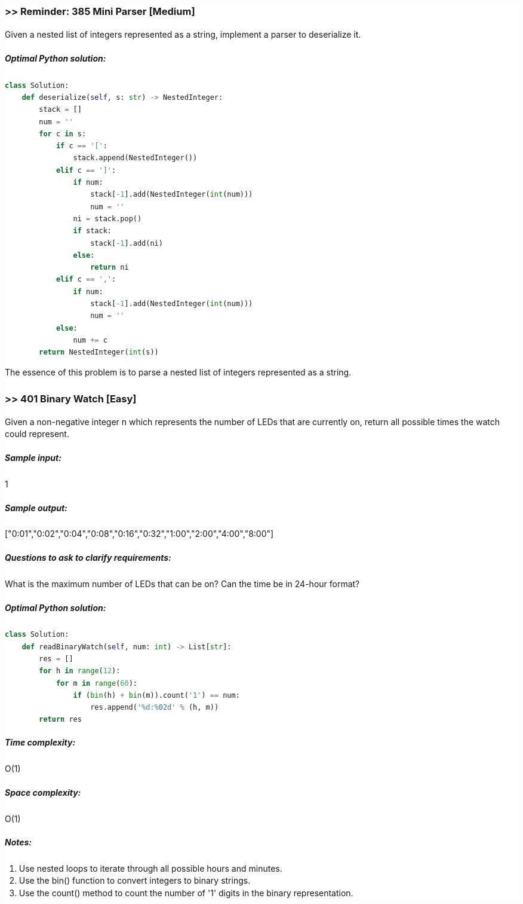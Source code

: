 ### >> Reminder: 385 Mini Parser [Medium]
Given a nested list of integers represented as a string, implement a parser to deserialize it.
##### Optimal Python solution:
```python
class Solution:
    def deserialize(self, s: str) -> NestedInteger:
        stack = []
        num = ''
        for c in s:
            if c == '[':
                stack.append(NestedInteger())
            elif c == ']':
                if num:
                    stack[-1].add(NestedInteger(int(num)))
                    num = ''
                ni = stack.pop()
                if stack:
                    stack[-1].add(ni)
                else:
                    return ni
            elif c == ',':
                if num:
                    stack[-1].add(NestedInteger(int(num)))
                    num = ''
            else:
                num += c
        return NestedInteger(int(s))
```
The essence of this problem is to parse a nested list of integers represented as a string.
    
### >> 401 Binary Watch [Easy]
Given a non-negative integer n which represents the number of LEDs that are currently on, return all possible times the watch could represent.
##### Sample input:
1

##### Sample output:
["0:01","0:02","0:04","0:08","0:16","0:32","1:00","2:00","4:00","8:00"]


##### Questions to ask to clarify requirements:
What is the maximum number of LEDs that can be on? Can the time be in 24-hour format?

##### Optimal Python solution:
```python
class Solution:
    def readBinaryWatch(self, num: int) -> List[str]:
        res = []
        for h in range(12):
            for m in range(60):
                if (bin(h) + bin(m)).count('1') == num:
                    res.append('%d:%02d' % (h, m))
        return res

```
##### Time complexity:
O(1)
##### Space complexity:
O(1)
##### Notes:
1. Use nested loops to iterate through all possible hours and minutes.
2. Use the bin() function to convert integers to binary strings.
3. Use the count() method to count the number of '1' digits in the binary representation.
